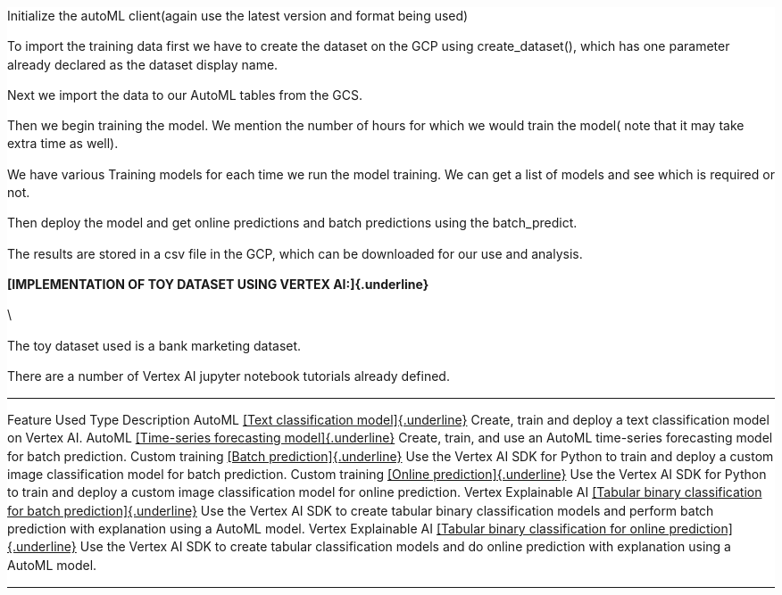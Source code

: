 Initialize the autoML client(again use the latest version and format
being used)

To import the training data first we have to create the dataset on the
GCP using create_dataset(), which has one parameter already declared as
the dataset display name.

Next we import the data to our AutoML tables from the GCS.

Then we begin training the model. We mention the number of hours for
which we would train the model( note that it may take extra time as
well).

We have various Training models for each time we run the model training.
We can get a list of models and see which is required or not.

Then deploy the model and get online predictions and batch predictions
using the batch_predict.

The results are stored in a csv file in the GCP, which can be downloaded
for our use and analysis.

**[IMPLEMENTATION OF TOY DATASET USING VERTEX AI:]{.underline}**

\

The toy dataset used is a bank marketing dataset.

There are a number of Vertex AI jupyter notebook tutorials already
defined.

  ----------------------- --------------------------------------------------------------------------------------------------------------------------------------------------------------------------------------------------------------------------------------- ------------------------------------------------------------------------------------------------------------------------------------------
  Feature Used            Type                                                                                                                                                                                                                                    Description
  AutoML                  [[Text classification model]{.underline}](https://github.com/GoogleCloudPlatform/vertex-ai-samples/blob/main/notebooks/official/automl/automl-text-classification.ipynb)                                                                Create, train and deploy a text classification model on Vertex AI.
  AutoML                  [[Time-series forecasting model]{.underline}](https://github.com/GoogleCloudPlatform/vertex-ai-samples/blob/main/notebooks/official/automl/sdk_automl_tabular_forecasting_batch.ipynb)                                                  Create, train, and use an AutoML time-series forecasting model for batch prediction.
  Custom training         [[Batch prediction]{.underline}](https://github.com/GoogleCloudPlatform/vertex-ai-samples/blob/main/notebooks/official/custom/sdk-custom-image-classification-batch.ipynb)                                                              Use the Vertex AI SDK for Python to train and deploy a custom image classification model for batch prediction.
  Custom training         [[Online prediction]{.underline}](https://github.com/GoogleCloudPlatform/vertex-ai-samples/blob/main/notebooks/official/custom/sdk-custom-image-classification-online.ipynb)                                                            Use the Vertex AI SDK for Python to train and deploy a custom image classification model for online prediction.
  Vertex Explainable AI   [[Tabular binary classification for batch prediction]{.underline}](https://github.com/GoogleCloudPlatform/vertex-ai-samples/blob/main/notebooks/official/explainable_ai/sdk_automl_tabular_binary_classification_batch_explain.ipynb)   Use the Vertex AI SDK to create tabular binary classification models and perform batch prediction with explanation using a AutoML model.
  Vertex Explainable AI   [[Tabular binary classification for online prediction]{.underline}](https://github.com/GoogleCloudPlatform/vertex-ai-samples/blob/main/notebooks/official/explainable_ai/sdk_automl_tabular_classification_online_explain.ipynb)        Use the Vertex AI SDK to create tabular classification models and do online prediction with explanation using a AutoML model.
  ----------------------- --------------------------------------------------------------------------------------------------------------------------------------------------------------------------------------------------------------------------------------- ------------------------------------------------------------------------------------------------------------------------------------------
